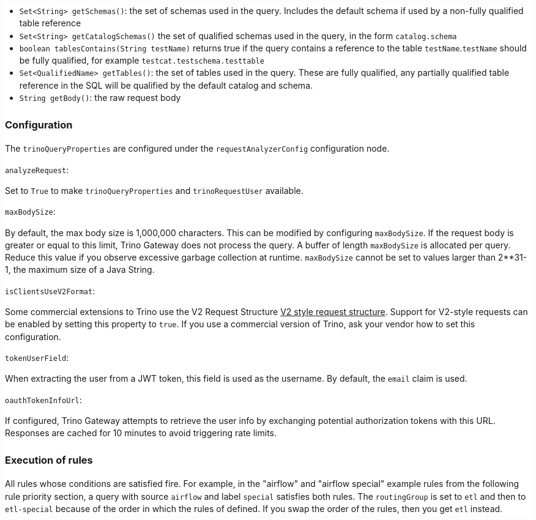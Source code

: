 * `Set<String> getSchemas()`: the set of schemas used in the query. Includes the
  default schema if used by a non-fully qualified table reference
* `Set<String> getCatalogSchemas()` the set of qualified schemas used in the
  query, in the form `catalog.schema`
* `boolean tablesContains(String testName)` returns true if the query contains a
  reference to the table `testName`.`testName` should be fully qualified, for
  example `testcat.testschema.testtable`
* `Set<QualifiedName> getTables()`: the set of tables used in the query. These
  are fully qualified, any partially qualified table reference in the SQL
  will be qualified by the default catalog and schema.
* `String getBody()`: the raw request body

### Configuration

The `trinoQueryProperties`  are configured under the `requestAnalyzerConfig`
configuration node.

`analyzeRequest`:

Set to `True` to make `trinoQueryProperties` and `trinoRequestUser` available.

`maxBodySize`:

By default, the max body size is 1,000,000 characters. This can be modified by
configuring `maxBodySize`. If the request body is greater or equal to this
limit, Trino Gateway does not process the query. A buffer of length
`maxBodySize` is allocated per query. Reduce this value if you observe
excessive garbage collection at runtime. `maxBodySize` cannot be set to values
larger than 2**31-1, the maximum size of a Java String.

`isClientsUseV2Format`:

Some commercial extensions to Trino use the V2 Request Structure
[V2 style request structure](https://github.com/trinodb/trino/wiki/Trino-v2-client-protocol#submit-a-query).
Support for V2-style requests can be enabled by setting this property to `true`.
If you use a commercial version of Trino, ask your vendor how to set this
configuration.

`tokenUserField`:

When extracting the user from a JWT token, this field is used as the username.
By default, the `email` claim is used.

`oauthTokenInfoUrl`:

If configured, Trino Gateway attempts to retrieve the user info by exchanging
potential authorization tokens with this URL. Responses are cached for 10
minutes to avoid triggering rate limits.

### Execution of rules

All rules whose conditions are satisfied fire. For example, in the "airflow"
and "airflow special" example rules from the following rule priority section, a
query with source `airflow` and label `special` satisfies both rules. The
`routingGroup` is set to `etl` and then to `etl-special` because of the order in
which the rules of defined. If you swap the order of the rules, then you get
`etl` instead.
